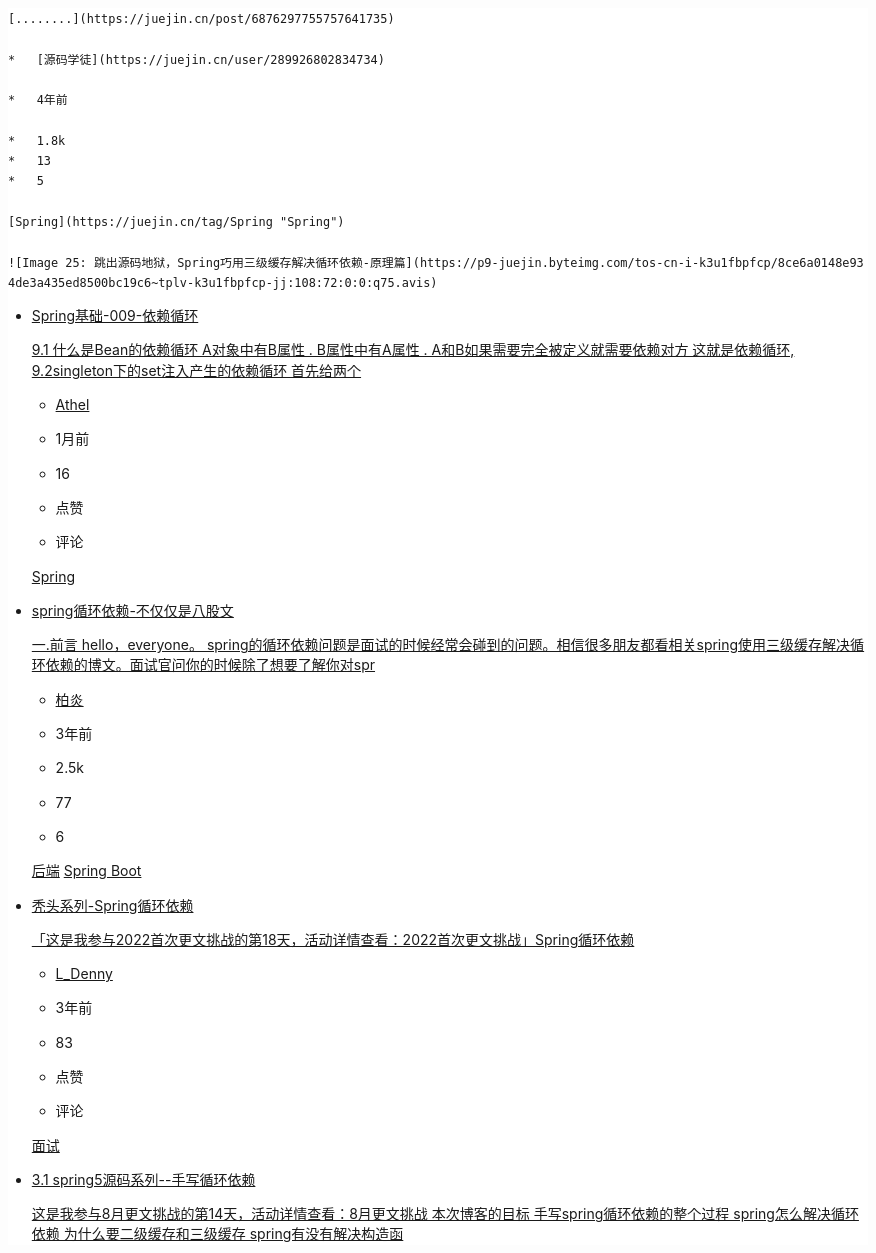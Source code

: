     [........](https://juejin.cn/post/6876297755757641735)
    
    *   [源码学徒](https://juejin.cn/user/289926802834734)
        
    *   4年前
        
    *   1.8k
    *   13
    *   5
    
    [Spring](https://juejin.cn/tag/Spring "Spring")
    
    ![Image 25: 跳出源码地狱，Spring巧用三级缓存解决循环依赖-原理篇](https://p9-juejin.byteimg.com/tos-cn-i-k3u1fbpfcp/8ce6a0148e934de3a435ed8500bc19c6~tplv-k3u1fbpfcp-jj:108:72:0:0:q75.avis)
    
*   [Spring基础-009-依赖循环](https://juejin.cn/post/7469686784207634482 "Spring基础-009-依赖循环")
    
    [9.1 什么是Bean的依赖循环 A对象中有B属性 . B属性中有A属性 . A和B如果需要完全被定义就需要依赖对方 这就是依赖循环, 9.2singleton下的set注入产生的依赖循环 首先给两个](https://juejin.cn/post/7469686784207634482)
    
    *   [Athel](https://juejin.cn/user/1687088509511403)
        
    *   1月前
        
    *   16
    *   点赞
    *   评论
    
    [Spring](https://juejin.cn/tag/Spring "Spring")
    
*   [spring循环依赖-不仅仅是八股文](https://juejin.cn/post/7028190876807462943 "spring循环依赖-不仅仅是八股文")
    
    [一.前言 hello，everyone。 spring的循环依赖问题是面试的时候经常会碰到的问题。相信很多朋友都看相关spring使用三级缓存解决循环依赖的博文。面试官问你的时候除了想要了解你对spr](https://juejin.cn/post/7028190876807462943)
    
    *   [柏炎](https://juejin.cn/user/4089838987914456)
        
    *   3年前
        
    *   2.5k
    *   77
    *   6
    
    [后端](https://juejin.cn/tag/%E5%90%8E%E7%AB%AF "后端") [Spring Boot](https://juejin.cn/tag/Spring%20Boot "Spring Boot")
    
*   [秃头系列-Spring循环依赖](https://juejin.cn/post/7065166881354678285 "秃头系列-Spring循环依赖")
    
    [「这是我参与2022首次更文挑战的第18天，活动详情查看：2022首次更文挑战」Spring循环依赖](https://juejin.cn/post/7065166881354678285)
    
    *   [L\_Denny](https://juejin.cn/user/4195392104706718)
        
    *   3年前
        
    *   83
    *   点赞
    *   评论
    
    [面试](https://juejin.cn/tag/%E9%9D%A2%E8%AF%95 "面试")
    
*   [3.1 spring5源码系列--手写循环依赖](https://juejin.cn/post/6996721915020722183 "3.1 spring5源码系列--手写循环依赖")
    
    [这是我参与8月更文挑战的第14天，活动详情查看：8月更文挑战 本次博客的目标 手写spring循环依赖的整个过程 spring怎么解决循环依赖 为什么要二级缓存和三级缓存 spring有没有解决构造函](https://juejin.cn/post/6996721915020722183)
    